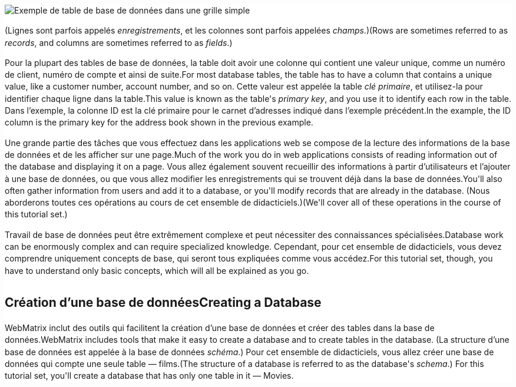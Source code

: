 ![Exemple de table de base de données dans une grille simple](displaying-data/_static/image2.png)

<span data-ttu-id="5db3b-132">(Lignes sont parfois appelés *enregistrements*, et les colonnes sont parfois appelées *champs*.)</span><span class="sxs-lookup"><span data-stu-id="5db3b-132">(Rows are sometimes referred to as *records*, and columns are sometimes referred to as *fields*.)</span></span>

<span data-ttu-id="5db3b-133">Pour la plupart des tables de base de données, la table doit avoir une colonne qui contient une valeur unique, comme un numéro de client, numéro de compte et ainsi de suite.</span><span class="sxs-lookup"><span data-stu-id="5db3b-133">For most database tables, the table has to have a column that contains a unique value, like a customer number, account number, and so on.</span></span> <span data-ttu-id="5db3b-134">Cette valeur est appelée la table *clé primaire*, et utilisez-la pour identifier chaque ligne dans la table.</span><span class="sxs-lookup"><span data-stu-id="5db3b-134">This value is known as the table's *primary key*, and you use it to identify each row in the table.</span></span> <span data-ttu-id="5db3b-135">Dans l’exemple, la colonne ID est la clé primaire pour le carnet d’adresses indiqué dans l’exemple précédent.</span><span class="sxs-lookup"><span data-stu-id="5db3b-135">In the example, the ID column is the primary key for the address book shown in the previous example.</span></span>

<span data-ttu-id="5db3b-136">Une grande partie des tâches que vous effectuez dans les applications web se compose de la lecture des informations de la base de données et de les afficher sur une page.</span><span class="sxs-lookup"><span data-stu-id="5db3b-136">Much of the work you do in web applications consists of reading information out of the database and displaying it on a page.</span></span> <span data-ttu-id="5db3b-137">Vous allez également souvent recueillir des informations à partir d’utilisateurs et l’ajouter à une base de données, ou que vous allez modifier les enregistrements qui se trouvent déjà dans la base de données.</span><span class="sxs-lookup"><span data-stu-id="5db3b-137">You'll also often gather information from users and add it to a database, or you'll modify records that are already in the database.</span></span> <span data-ttu-id="5db3b-138">(Nous aborderons toutes ces opérations au cours de cet ensemble de didacticiels.)</span><span class="sxs-lookup"><span data-stu-id="5db3b-138">(We'll cover all of these operations in the course of this tutorial set.)</span></span>

<span data-ttu-id="5db3b-139">Travail de base de données peut être extrêmement complexe et peut nécessiter des connaissances spécialisées.</span><span class="sxs-lookup"><span data-stu-id="5db3b-139">Database work can be enormously complex and can require specialized knowledge.</span></span> <span data-ttu-id="5db3b-140">Cependant, pour cet ensemble de didacticiels, vous devez comprendre uniquement concepts de base, qui seront tous expliquées comme vous accédez.</span><span class="sxs-lookup"><span data-stu-id="5db3b-140">For this tutorial set, though, you have to understand only basic concepts, which will all be explained as you go.</span></span>

## <a name="creating-a-database"></a><span data-ttu-id="5db3b-141">Création d’une base de données</span><span class="sxs-lookup"><span data-stu-id="5db3b-141">Creating a Database</span></span>

<span data-ttu-id="5db3b-142">WebMatrix inclut des outils qui facilitent la création d’une base de données et créer des tables dans la base de données.</span><span class="sxs-lookup"><span data-stu-id="5db3b-142">WebMatrix includes tools that make it easy to create a database and to create tables in the database.</span></span> <span data-ttu-id="5db3b-143">(La structure d’une base de données est appelée à la base de données *schéma*.) Pour cet ensemble de didacticiels, vous allez créer une base de données qui compte une seule table &mdash; films.</span><span class="sxs-lookup"><span data-stu-id="5db3b-143">(The structure of a database is referred to as the database's *schema*.) For this tutorial set, you'll create a database that has only one table in it &mdash; Movies.</span></span>
